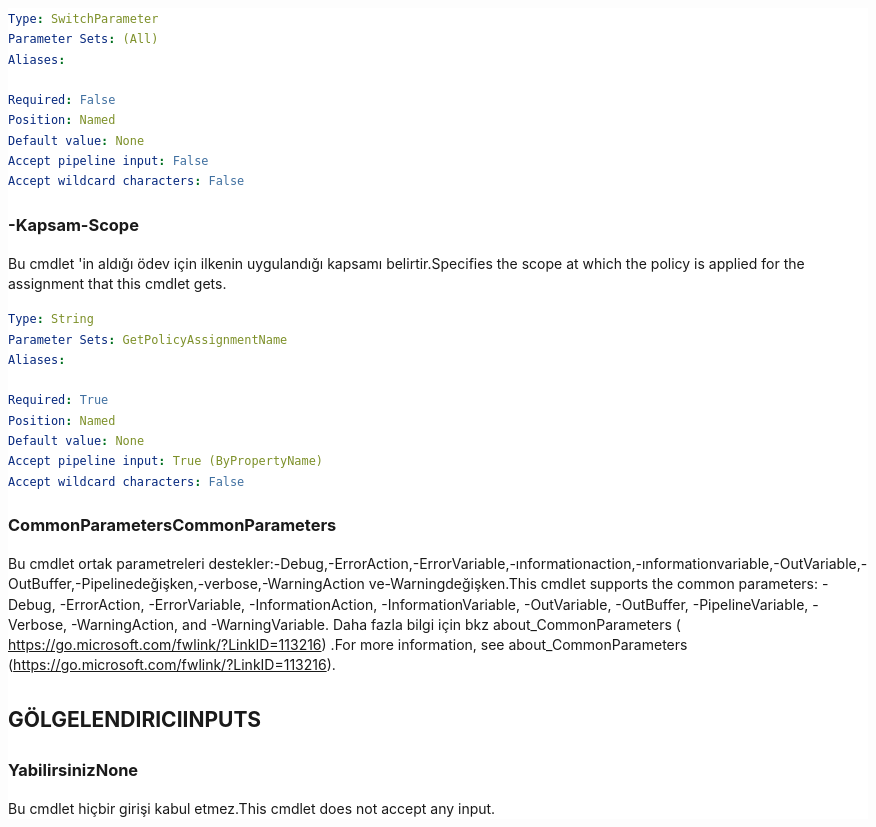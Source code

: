 ```yaml
Type: SwitchParameter
Parameter Sets: (All)
Aliases:

Required: False
Position: Named
Default value: None
Accept pipeline input: False
Accept wildcard characters: False
```

### <span data-ttu-id="55d0e-143">-Kapsam</span><span class="sxs-lookup"><span data-stu-id="55d0e-143">-Scope</span></span>
<span data-ttu-id="55d0e-144">Bu cmdlet 'in aldığı ödev için ilkenin uygulandığı kapsamı belirtir.</span><span class="sxs-lookup"><span data-stu-id="55d0e-144">Specifies the scope at which the policy is applied for the assignment that this cmdlet gets.</span></span>

```yaml
Type: String
Parameter Sets: GetPolicyAssignmentName
Aliases:

Required: True
Position: Named
Default value: None
Accept pipeline input: True (ByPropertyName)
Accept wildcard characters: False
```

### <span data-ttu-id="55d0e-145">CommonParameters</span><span class="sxs-lookup"><span data-stu-id="55d0e-145">CommonParameters</span></span>
<span data-ttu-id="55d0e-146">Bu cmdlet ortak parametreleri destekler:-Debug,-ErrorAction,-ErrorVariable,-ınformationaction,-ınformationvariable,-OutVariable,-OutBuffer,-Pipelinedeğişken,-verbose,-WarningAction ve-Warningdeğişken.</span><span class="sxs-lookup"><span data-stu-id="55d0e-146">This cmdlet supports the common parameters: -Debug, -ErrorAction, -ErrorVariable, -InformationAction, -InformationVariable, -OutVariable, -OutBuffer, -PipelineVariable, -Verbose, -WarningAction, and -WarningVariable.</span></span> <span data-ttu-id="55d0e-147">Daha fazla bilgi için bkz about_CommonParameters ( https://go.microsoft.com/fwlink/?LinkID=113216) .</span><span class="sxs-lookup"><span data-stu-id="55d0e-147">For more information, see about_CommonParameters (https://go.microsoft.com/fwlink/?LinkID=113216).</span></span>

## <span data-ttu-id="55d0e-148">GÖLGELENDIRICI</span><span class="sxs-lookup"><span data-stu-id="55d0e-148">INPUTS</span></span>

### <span data-ttu-id="55d0e-149">Yabilirsiniz</span><span class="sxs-lookup"><span data-stu-id="55d0e-149">None</span></span>
<span data-ttu-id="55d0e-150">Bu cmdlet hiçbir girişi kabul etmez.</span><span class="sxs-lookup"><span data-stu-id="55d0e-150">This cmdlet does not accept any input.</span></span>
